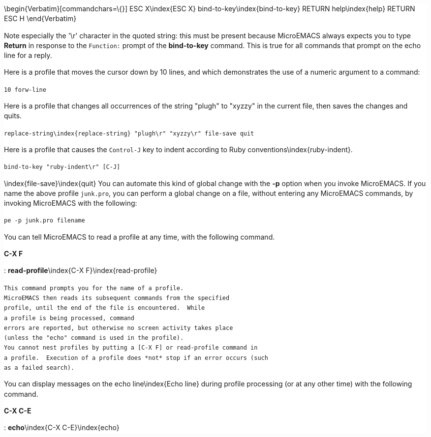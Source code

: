 \begin{Verbatim}[commandchars=\\\{\}]
ESC X\index{ESC X} bind-to-key\index{bind-to-key} RETURN help\index{help} RETURN ESC H
\end{Verbatim}

Note especially the '\\r' character in the quoted string: this must
be present
because MicroEMACS always expects you to type **Return**
in response to the `Function:` prompt of the **bind-to-key** command.
This is true for all commands that prompt on the echo line for a reply.

Here is a profile that moves the cursor down by 10 lines, and which
demonstrates the use of a numeric argument to a command:

    10 forw-line

Here is a profile that changes all occurrences
of the string "plugh" to "xyzzy" in the current file, then saves the
changes and quits.

    replace-string\index{replace-string} "plugh\r" "xyzzy\r" file-save quit

Here is a profile that causes the `Control-J` key
to indent according to Ruby conventions\index{ruby-indent}.

    bind-to-key "ruby-indent\r" [C-J]

\index{file-save}\index{quit}
You can automate this kind of global change with the **-p** option
when you invoke MicroEMACS.  If you name the above profile
`junk.pro`, you can perform a global change on a file,
without entering any MicroEMACS commands,
by invoking MicroEMACS with the following:

    pe -p junk.pro filename

You can tell MicroEMACS to read a profile at any time, with the
following command.

**C-X F**

:   **read-profile**\index{C-X F}\index{read-profile}

    This command prompts you for the name of a profile.
    MicroEMACS then reads its subsequent commands from the specified
    profile, until the end of the file is encountered.  While
    a profile is being processed, command
    errors are reported, but otherwise no screen activity takes place
    (unless the "echo" command is used in the profile).
    You cannot nest profiles by putting a [C-X F] or read-profile command in
    a profile.  Execution of a profile does *not* stop if an error occurs (such
    as a failed search).

You can display messages on the echo line\index{Echo line} during profile
processing (or at any other time) with the following command.

**C-X C-E**

:   **echo**\index{C-X C-E}\index{echo}


[^1]: The source is now copylefted with the GPL.
[^2]: Further modified at DRI to more closely resemble, but not
[^3]: This appears to be a reference by Conroy to DEC's \index{DEC} attempt to ignore the IBM PC.